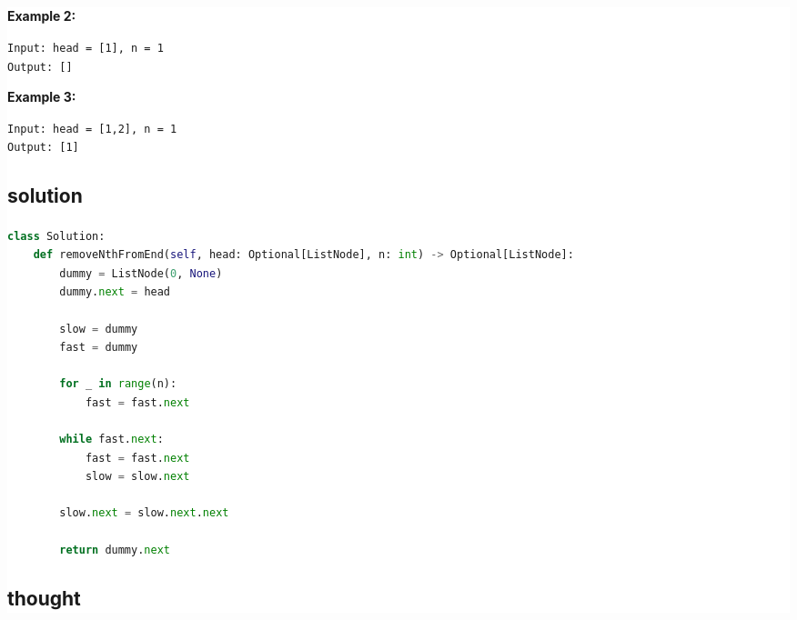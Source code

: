 **Example 2:**

```
Input: head = [1], n = 1
Output: []
```

**Example 3:**

```
Input: head = [1,2], n = 1
Output: [1]
```

## solution

```python
class Solution:
    def removeNthFromEnd(self, head: Optional[ListNode], n: int) -> Optional[ListNode]:
        dummy = ListNode(0, None)
        dummy.next = head

        slow = dummy
        fast = dummy

        for _ in range(n):
            fast = fast.next

        while fast.next:
            fast = fast.next
            slow = slow.next
        
        slow.next = slow.next.next

        return dummy.next
```



## thought

